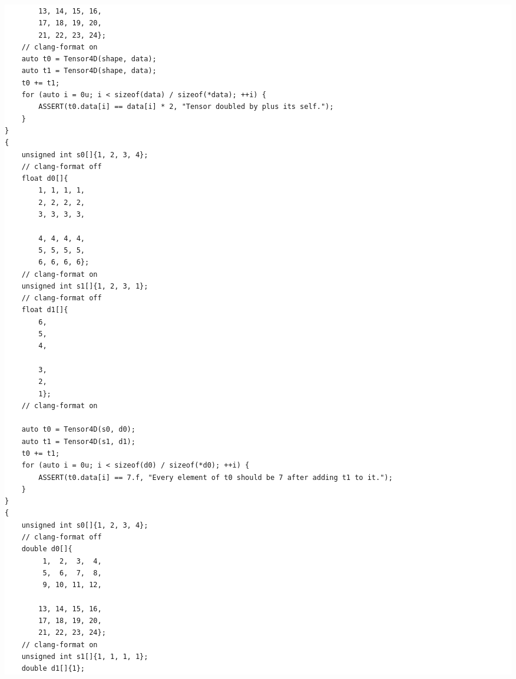             13, 14, 15, 16,
            17, 18, 19, 20,
            21, 22, 23, 24};
        // clang-format on
        auto t0 = Tensor4D(shape, data);
        auto t1 = Tensor4D(shape, data);
        t0 += t1;
        for (auto i = 0u; i < sizeof(data) / sizeof(*data); ++i) {
            ASSERT(t0.data[i] == data[i] * 2, "Tensor doubled by plus its self.");
        }
    }
    {
        unsigned int s0[]{1, 2, 3, 4};
        // clang-format off
        float d0[]{
            1, 1, 1, 1,
            2, 2, 2, 2,
            3, 3, 3, 3,

            4, 4, 4, 4,
            5, 5, 5, 5,
            6, 6, 6, 6};
        // clang-format on
        unsigned int s1[]{1, 2, 3, 1};
        // clang-format off
        float d1[]{
            6,
            5,
            4,

            3,
            2,
            1};
        // clang-format on

        auto t0 = Tensor4D(s0, d0);
        auto t1 = Tensor4D(s1, d1);
        t0 += t1;
        for (auto i = 0u; i < sizeof(d0) / sizeof(*d0); ++i) {
            ASSERT(t0.data[i] == 7.f, "Every element of t0 should be 7 after adding t1 to it.");
        }
    }
    {
        unsigned int s0[]{1, 2, 3, 4};
        // clang-format off
        double d0[]{
             1,  2,  3,  4,
             5,  6,  7,  8,
             9, 10, 11, 12,

            13, 14, 15, 16,
            17, 18, 19, 20,
            21, 22, 23, 24};
        // clang-format on
        unsigned int s1[]{1, 1, 1, 1};
        double d1[]{1};
